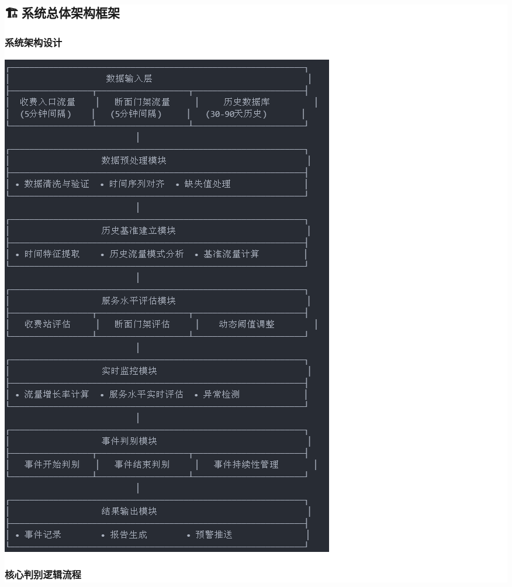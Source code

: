 
## 🏗️ 系统总体架构框架

### 系统架构设计

![1750238092427](image/交通流量激增事件判别系统-TodoList/1750238092427.png)


### 核心判别逻辑流程
